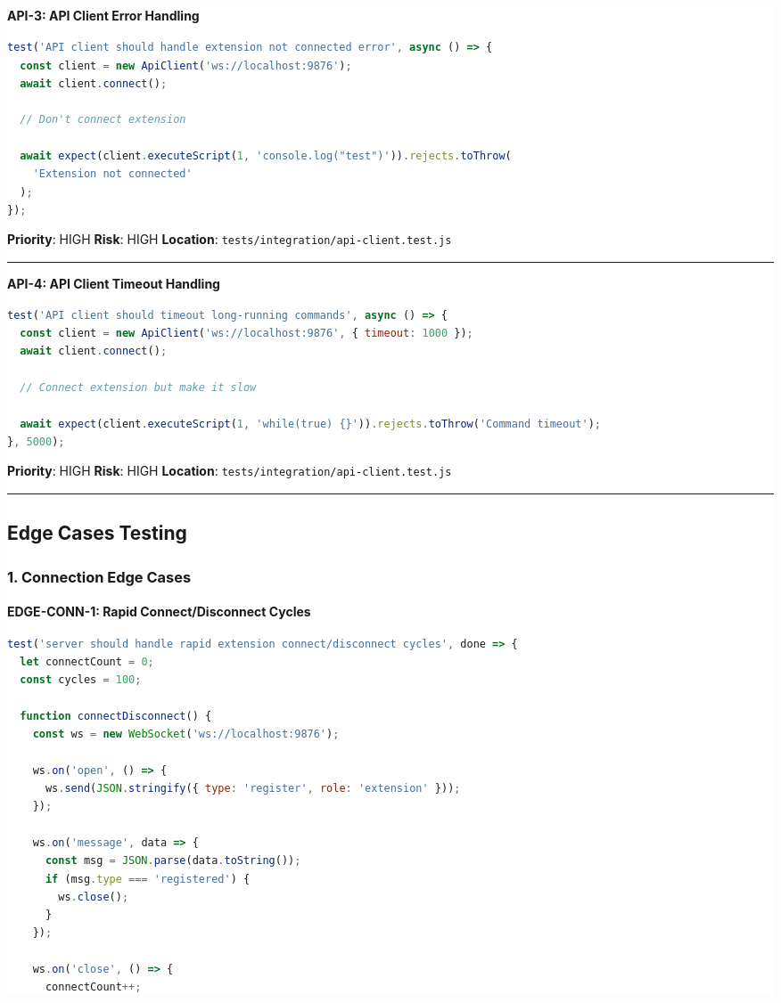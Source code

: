 
**API-3: API Client Error Handling**

```javascript
test('API client should handle extension not connected error', async () => {
  const client = new ApiClient('ws://localhost:9876');
  await client.connect();

  // Don't connect extension

  await expect(client.executeScript(1, 'console.log("test")')).rejects.toThrow(
    'Extension not connected'
  );
});
```

**Priority**: HIGH
**Risk**: HIGH
**Location**: `tests/integration/api-client.test.js`

---

**API-4: API Client Timeout Handling**

```javascript
test('API client should timeout long-running commands', async () => {
  const client = new ApiClient('ws://localhost:9876', { timeout: 1000 });
  await client.connect();

  // Connect extension but make it slow

  await expect(client.executeScript(1, 'while(true) {}')).rejects.toThrow('Command timeout');
}, 5000);
```

**Priority**: HIGH
**Risk**: HIGH
**Location**: `tests/integration/api-client.test.js`

---

## Edge Cases Testing

### 1. Connection Edge Cases

**EDGE-CONN-1: Rapid Connect/Disconnect Cycles**

```javascript
test('server should handle rapid extension connect/disconnect cycles', done => {
  let connectCount = 0;
  const cycles = 100;

  function connectDisconnect() {
    const ws = new WebSocket('ws://localhost:9876');

    ws.on('open', () => {
      ws.send(JSON.stringify({ type: 'register', role: 'extension' }));
    });

    ws.on('message', data => {
      const msg = JSON.parse(data.toString());
      if (msg.type === 'registered') {
        ws.close();
      }
    });

    ws.on('close', () => {
      connectCount++;
```